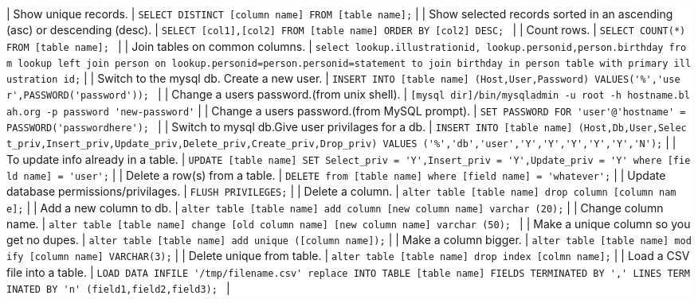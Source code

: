 | Show unique records.                                                                                                                	| `SELECT DISTINCT [column name] FROM [table name];`                                                                                                                            |
| Show selected records sorted in an ascending (asc) or descending (desc).                                                        	| `SELECT [col1],[col2] FROM [table name] ORDER BY [col2] DESC; `                                                                                                           |
| Count rows.                                                                                                                         	| `SELECT COUNT(*) FROM [table name]; `                                                                                                                                        |
| Join tables on common columns.                                                                                                      	| `select lookup.illustrationid, lookup.personid,person.birthday from lookup left join person on lookup.personid=person.personid=statement to join birthday in person table with primary illustration id;`                                                                                                    |
| Switch to the mysql db. Create a new user.                                                                                         	| `INSERT INTO [table name] (Host,User,Password) VALUES('%','user',PASSWORD('password')); `                                                                                 |
| Change a users password.(from unix shell).                                                                                       	| `[mysql dir]/bin/mysqladmin -u root -h hostname.blah.org -p password 'new-password'`                                                                                      |
| Change a users password.(from MySQL prompt).                                                                                     	| `SET PASSWORD FOR 'user'@'hostname' = PASSWORD('passwordhere'); `                                                                                                               |
| Switch to mysql db.Give user privilages for a db.                                                                                  	| `INSERT INTO [table name] (Host,Db,User,Select_priv,Insert_priv,Update_priv,Delete_priv,Create_priv,Drop_priv) VALUES ('%','db','user','Y','Y','Y','Y','Y','N');`    |
| To update info already in a table.                                                                                                 	| `UPDATE [table name] SET Select_priv = 'Y',Insert_priv = 'Y',Update_priv = 'Y' where [field name] = 'user';`                                                               |
| Delete a row(s) from a table.                                                                                                     	| `DELETE from [table name] where [field name] = 'whatever';`                                                                                                                   |
| Update database permissions/privilages.                                                                                             	| `FLUSH PRIVILEGES;`                                                                                                                                                               |
| Delete a column.                                                                                                                    	| `alter table [table name] drop column [column name];`                                                                                                                         |
| Add a new column to db.                                                                                                             	| `alter table [table name] add column [new column name] varchar (20);`                                                                                                       |
| Change column name.                                                                                                                 	| `alter table [table name] change [old column name] [new column name] varchar (50); `                                                                                    |
| Make a unique column so you get no dupes.                                                                                           	| `alter table [table name] add unique ([column name]);`                                                                                                                      |
| Make a column bigger.                                                                                                               	| `alter table [table name] modify [column name] VARCHAR(3);`                                                                                                                 |
| Delete unique from table.                                                                                                           	| `alter table [table name] drop index [colmn name];`                                                                                                                           |
| Load a CSV file into a table.                                                                                                       	| `LOAD DATA INFILE '/tmp/filename.csv' replace INTO TABLE [table name] FIELDS TERMINATED BY ',' LINES TERMINATED BY 'n' (field1,field2,field3); `                           |